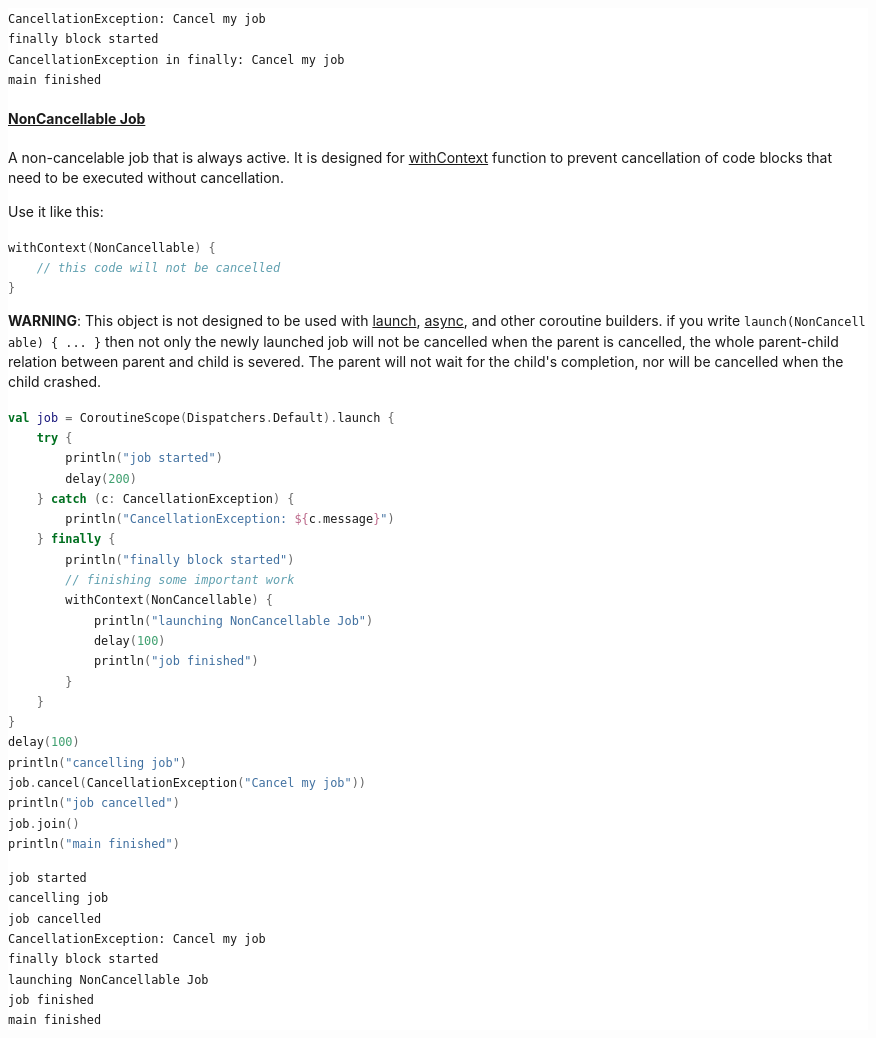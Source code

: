 ```output
CancellationException: Cancel my job
finally block started
CancellationException in finally: Cancel my job
main finished
```

#### [NonCancellable Job](https://kotlinlang.org/api/kotlinx.coroutines/kotlinx-coroutines-core/kotlinx.coroutines/-non-cancellable/)

A non-cancelable job that is always active. It is designed for [withContext](https://kotlinlang.org/api/kotlinx.coroutines/kotlinx-coroutines-core/kotlinx.coroutines/with-context.html) function to prevent cancellation of code blocks that need to be executed without cancellation.

Use it like this:

```kotlin
withContext(NonCancellable) {
    // this code will not be cancelled
}
```

**WARNING**: This object is not designed to be used with [launch](https://kotlinlang.org/api/kotlinx.coroutines/kotlinx-coroutines-core/kotlinx.coroutines/launch.html), [async](https://kotlinlang.org/api/kotlinx.coroutines/kotlinx-coroutines-core/kotlinx.coroutines/async.html), and other coroutine builders. if you write `launch(NonCancellable) { ... }` then not only the newly launched job will not be cancelled when the parent is cancelled, the whole parent-child relation between parent and child is severed. The parent will not wait for the child's completion, nor will be cancelled when the child crashed.

```kotlin
val job = CoroutineScope(Dispatchers.Default).launch {  
    try {  
        println("job started")  
        delay(200)  
    } catch (c: CancellationException) {  
        println("CancellationException: ${c.message}")  
    } finally {  
        println("finally block started")  
        // finishing some important work  
        withContext(NonCancellable) {  
            println("launching NonCancellable Job")  
            delay(100)  
            println("job finished")  
        }  
    }  
}  
delay(100)  
println("cancelling job")  
job.cancel(CancellationException("Cancel my job"))  
println("job cancelled")  
job.join()  
println("main finished")
```
```output
job started
cancelling job
job cancelled
CancellationException: Cancel my job
finally block started
launching NonCancellable Job
job finished
main finished
```
